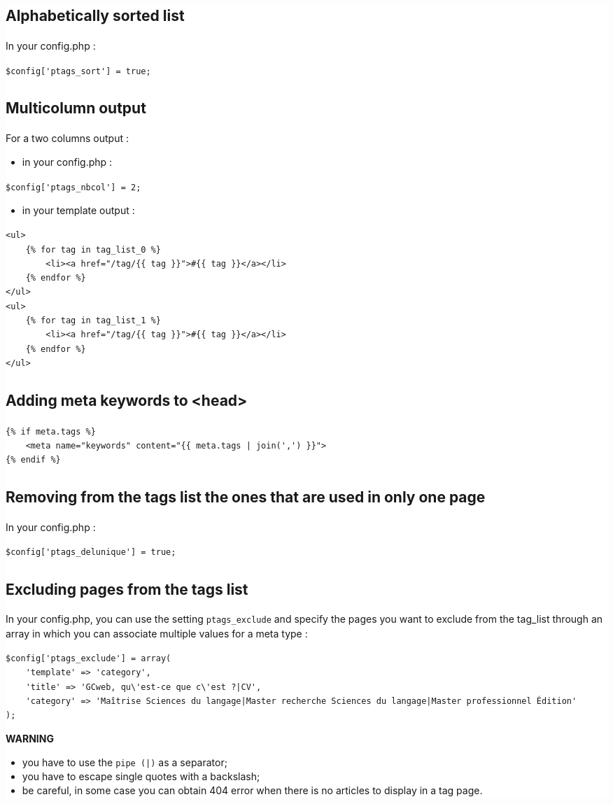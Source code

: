 ```
```

## Alphabetically sorted list

In your config.php :
```
$config['ptags_sort'] = true;
```

## Multicolumn output

For a two columns output :
- in your config.php :
```
$config['ptags_nbcol'] = 2;
```
- in your template output : 
```
<ul>
    {% for tag in tag_list_0 %}
        <li><a href="/tag/{{ tag }}">#{{ tag }}</a></li>
    {% endfor %}
</ul>
<ul>
    {% for tag in tag_list_1 %}
        <li><a href="/tag/{{ tag }}">#{{ tag }}</a></li>
    {% endfor %}
</ul>
```
## Adding meta keywords to \<head\>
```
{% if meta.tags %}
    <meta name="keywords" content="{{ meta.tags | join(',') }}">
{% endif %}
```

## Removing from the tags list the ones that are used in only one page
In your config.php :
```
$config['ptags_delunique'] = true;
```

## Excluding pages from the tags list

In your config.php, you can use the setting `ptags_exclude` and specify the pages you want to exclude from the tag_list through an array in which you can associate multiple values for a meta type :
```
$config['ptags_exclude'] = array(
    'template' => 'category',
    'title' => 'GCweb, qu\'est-ce que c\'est ?|CV',
    'category' => 'Maîtrise Sciences du langage|Master recherche Sciences du langage|Master professionnel Édition'
);
```

__WARNING__
- you have to use the `pipe (|)` as a separator;
- you have to escape single quotes with a backslash;
- be careful, in some case you can obtain 404 error when there is no articles to display in a tag page.
